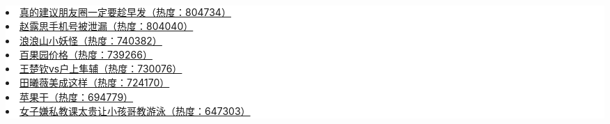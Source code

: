 <li>
<a href="https://s.weibo.com/weibo?q=%23%E7%9C%9F%E7%9A%84%E5%BB%BA%E8%AE%AE%E6%9C%8B%E5%8F%8B%E5%9C%88%E4%B8%80%E5%AE%9A%E8%A6%81%E8%B6%81%E6%97%A9%E5%8F%91%23" target="weibo">
真的建议朋友圈一定要趁早发（热度：804734）
</a>
</li>

<li>
<a href="https://s.weibo.com/weibo?q=%23%E8%B5%B5%E9%9C%B2%E6%80%9D%E6%89%8B%E6%9C%BA%E5%8F%B7%E8%A2%AB%E6%B3%84%E6%BC%8F%23" target="weibo">
赵露思手机号被泄漏（热度：804040）
</a>
</li>

<li>
<a href="https://s.weibo.com/weibo?q=%23%E6%B5%AA%E6%B5%AA%E5%B1%B1%E5%B0%8F%E5%A6%96%E6%80%AA%23" target="weibo">
浪浪山小妖怪（热度：740382）
</a>
</li>

<li>
<a href="https://s.weibo.com/weibo?q=%23%E7%99%BE%E6%9E%9C%E5%9B%AD%E4%BB%B7%E6%A0%BC%23" target="weibo">
百果园价格（热度：739266）
</a>
</li>

<li>
<a href="https://s.weibo.com/weibo?q=%23%E7%8E%8B%E6%A5%9A%E9%92%A6vs%E6%88%B7%E4%B8%8A%E9%9A%BC%E8%BE%85%23" target="weibo">
王楚钦vs户上隼辅（热度：730076）
</a>
</li>

<li>
<a href="https://s.weibo.com/weibo?q=%23%E7%94%B0%E6%9B%A6%E8%96%87%E7%BE%8E%E6%88%90%E8%BF%99%E6%A0%B7%23" target="weibo">
田曦薇美成这样（热度：724170）
</a>
</li>

<li>
<a href="https://s.weibo.com/weibo?q=%23%E8%8B%B9%E6%9E%9C%E5%B9%B2%23" target="weibo">
苹果干（热度：694779）
</a>
</li>

<li>
<a href="https://s.weibo.com/weibo?q=%23%E5%A5%B3%E5%AD%90%E5%AB%8C%E7%A7%81%E6%95%99%E8%AF%BE%E5%A4%AA%E8%B4%B5%E8%AE%A9%E5%B0%8F%E5%AD%A9%E5%93%A5%E6%95%99%E6%B8%B8%E6%B3%B3%23" target="weibo">
女子嫌私教课太贵让小孩哥教游泳（热度：647303）
</a>
</li>
